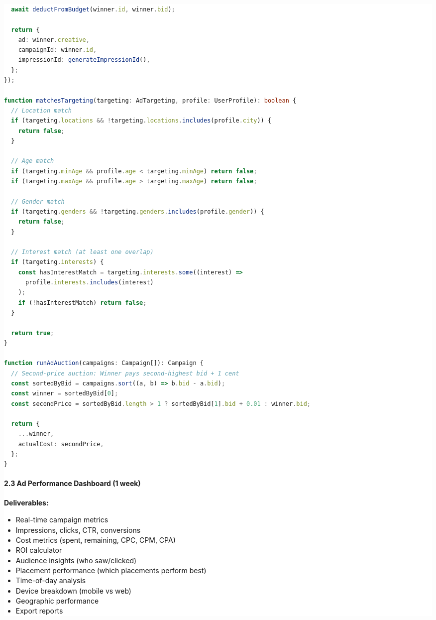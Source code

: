 ```typescript
  await deductFromBudget(winner.id, winner.bid);

  return {
    ad: winner.creative,
    campaignId: winner.id,
    impressionId: generateImpressionId(),
  };
});

function matchesTargeting(targeting: AdTargeting, profile: UserProfile): boolean {
  // Location match
  if (targeting.locations && !targeting.locations.includes(profile.city)) {
    return false;
  }

  // Age match
  if (targeting.minAge && profile.age < targeting.minAge) return false;
  if (targeting.maxAge && profile.age > targeting.maxAge) return false;

  // Gender match
  if (targeting.genders && !targeting.genders.includes(profile.gender)) {
    return false;
  }

  // Interest match (at least one overlap)
  if (targeting.interests) {
    const hasInterestMatch = targeting.interests.some((interest) =>
      profile.interests.includes(interest)
    );
    if (!hasInterestMatch) return false;
  }

  return true;
}

function runAdAuction(campaigns: Campaign[]): Campaign {
  // Second-price auction: Winner pays second-highest bid + 1 cent
  const sortedByBid = campaigns.sort((a, b) => b.bid - a.bid);
  const winner = sortedByBid[0];
  const secondPrice = sortedByBid.length > 1 ? sortedByBid[1].bid + 0.01 : winner.bid;

  return {
    ...winner,
    actualCost: secondPrice,
  };
}
```

#### 2.3 Ad Performance Dashboard (1 week)
**Deliverables:**
- Real-time campaign metrics
- Impressions, clicks, CTR, conversions
- Cost metrics (spent, remaining, CPC, CPM, CPA)
- ROI calculator
- Audience insights (who saw/clicked)
- Placement performance (which placements perform best)
- Time-of-day analysis
- Device breakdown (mobile vs web)
- Geographic performance
- Export reports

